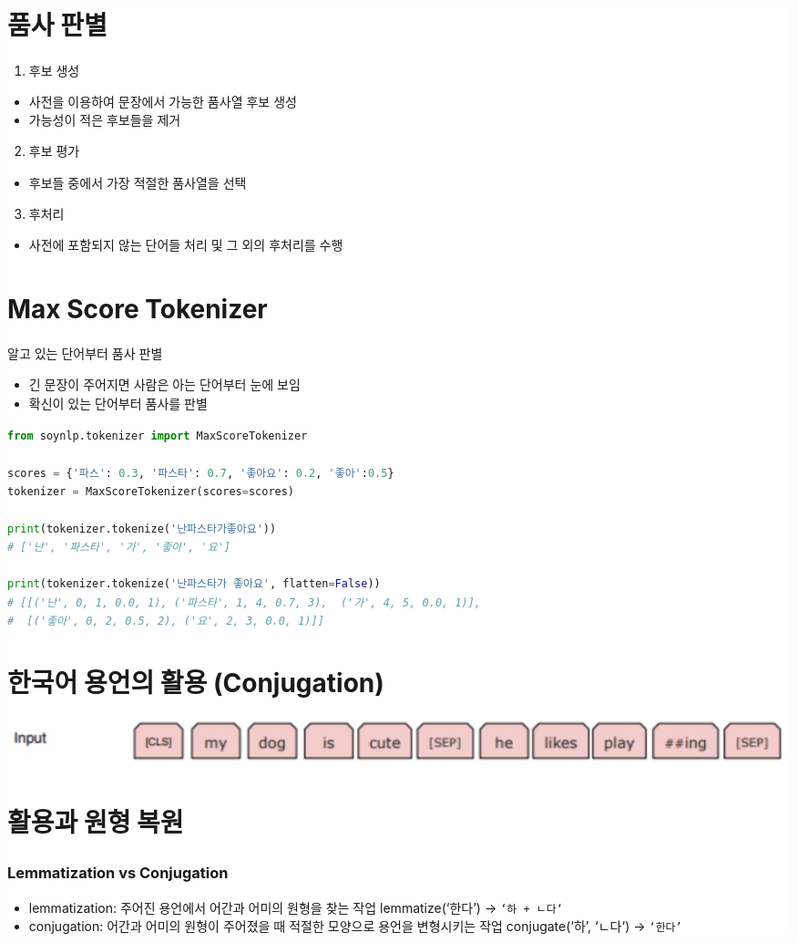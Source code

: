 # 품사 판별

1. 후보 생성

- 사전을 이용하여 문장에서 가능한 품사열 후보 생성
- 가능성이 적은 후보들을 제거

2. 후보 평가

- 후보들 중에서 가장 적절한 품사열을 선택

3. 후처리

- 사전에 포함되지 않는 단어들 처리 및 그 외의 후처리를 수행

# Max Score Tokenizer

알고 있는 단어부터 품사 판별

- 긴 문장이 주어지면 사람은 아는 단어부터 눈에 보임
- 확신이 있는 단어부터 품사를 판별

```python
from soynlp.tokenizer import MaxScoreTokenizer

scores = {'파스': 0.3, '파스타': 0.7, '좋아요': 0.2, '좋아':0.5}
tokenizer = MaxScoreTokenizer(scores=scores)

print(tokenizer.tokenize('난파스타가좋아요'))
# ['난', '파스타', '가', '좋아', '요']

print(tokenizer.tokenize('난파스타가 좋아요', flatten=False))
# [[('난', 0, 1, 0.0, 1), ('파스타', 1, 4, 0.7, 3),  ('가', 4, 5, 0.0, 1)],
#  [('좋아', 0, 2, 0.5, 2), ('요', 2, 3, 0.0, 1)]]
```

# 한국어 용언의 활용 (Conjugation)

![h:500px center](figs/3.png)

# 활용과 원형 복원

### Lemmatization vs Conjugation

- lemmatization: 주어진 용언에서 어간과 어미의 원형을 찾는 작업
  lemmatize(‘한다’) $\to$ `‘하 + ㄴ다‘`
- conjugation: 어간과 어미의 원형이 주어졌을 때 적절한 모양으로 용언을 변형시키는 작업
  conjugate(‘하’, ‘ㄴ다‘) $\to$ `‘한다’`

